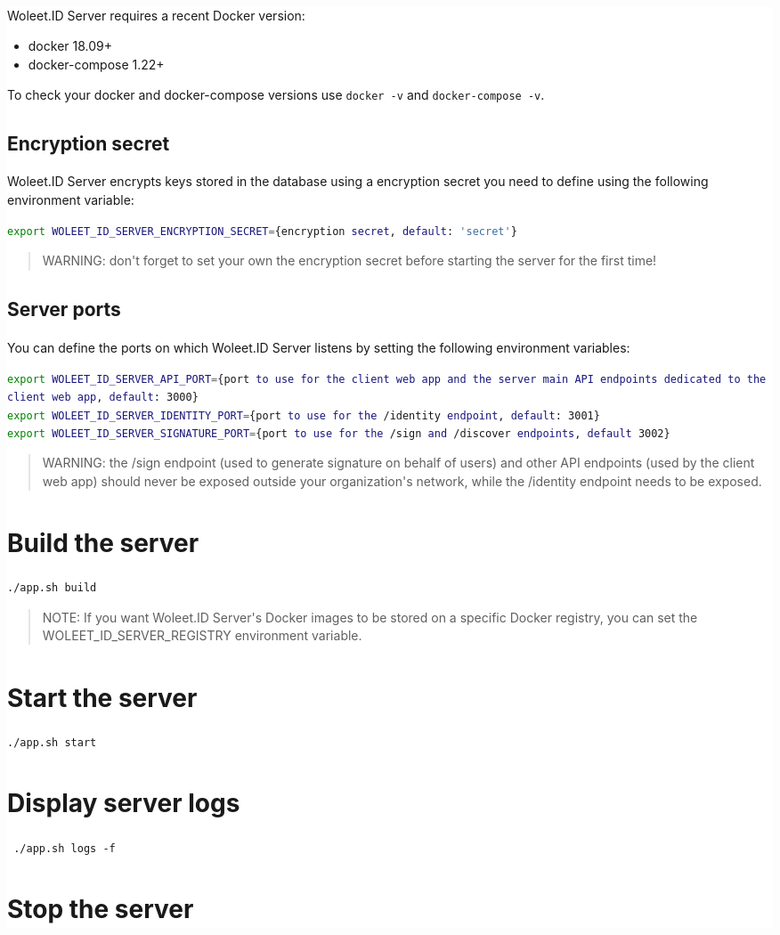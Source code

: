 Woleet.ID Server requires a recent Docker version:
 - docker 18.09+
 - docker-compose 1.22+

 To check your docker and docker-compose versions use `docker -v` and `docker-compose -v`.

## Encryption secret

Woleet.ID Server encrypts keys stored in the database using a encryption secret you need to define using the following environment variable:

```bash
export WOLEET_ID_SERVER_ENCRYPTION_SECRET={encryption secret, default: 'secret'}
```

> WARNING: don't forget to set your own the encryption secret before starting the server for the first time!

## Server ports

You can define the ports on which Woleet.ID Server listens by setting the following environment variables:

```bash
export WOLEET_ID_SERVER_API_PORT={port to use for the client web app and the server main API endpoints dedicated to the client web app, default: 3000}
export WOLEET_ID_SERVER_IDENTITY_PORT={port to use for the /identity endpoint, default: 3001}
export WOLEET_ID_SERVER_SIGNATURE_PORT={port to use for the /sign and /discover endpoints, default 3002}
```

> WARNING: the /sign endpoint (used to generate signature on behalf of users) and other API endpoints (used by the client web app) should never be exposed outside your organization's network, while the /identity endpoint needs to be exposed.

# Build the server

    ./app.sh build

> NOTE: If you want Woleet.ID Server's Docker images to be stored on a specific Docker registry, you can set the WOLEET_ID_SERVER_REGISTRY environment variable.

# Start the server

    ./app.sh start

# Display server logs
 
     ./app.sh logs -f
 
# Stop the server
 